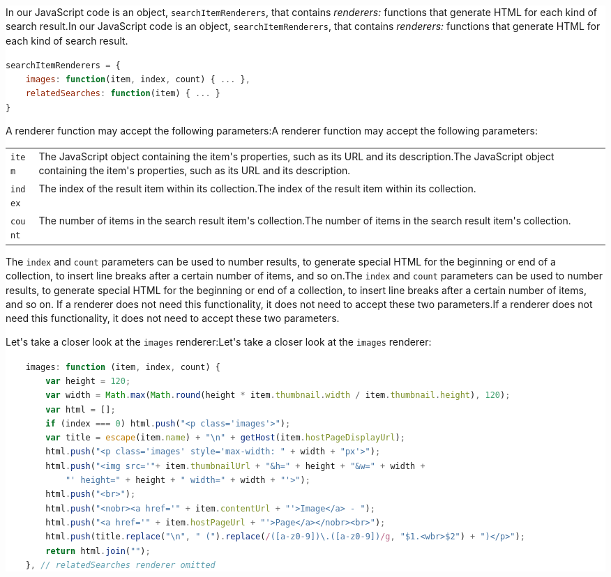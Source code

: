 <span data-ttu-id="46578-210">In our JavaScript code is an object, `searchItemRenderers`, that contains *renderers:* functions that generate HTML for each kind of search result.</span><span class="sxs-lookup"><span data-stu-id="46578-210">In our JavaScript code is an object, `searchItemRenderers`, that contains *renderers:* functions that generate HTML for each kind of search result.</span></span>

```javascript
searchItemRenderers = { 
    images: function(item, index, count) { ... },
    relatedSearches: function(item) { ... }
}
```

<span data-ttu-id="46578-211">A renderer function may accept the following parameters:</span><span class="sxs-lookup"><span data-stu-id="46578-211">A renderer function may accept the following parameters:</span></span>

| | |
|-|-|
|`item`|<span data-ttu-id="46578-212">The JavaScript object containing the item's properties, such as its URL and its description.</span><span class="sxs-lookup"><span data-stu-id="46578-212">The JavaScript object containing the item's properties, such as its URL and its description.</span></span>|
|`index`|<span data-ttu-id="46578-213">The index of the result item within its collection.</span><span class="sxs-lookup"><span data-stu-id="46578-213">The index of the result item within its collection.</span></span>|
|`count`|<span data-ttu-id="46578-214">The number of items in the search result item's collection.</span><span class="sxs-lookup"><span data-stu-id="46578-214">The number of items in the search result item's collection.</span></span>|

<span data-ttu-id="46578-215">The `index` and `count` parameters can be used to number results, to generate special HTML for the beginning or end of a collection, to insert line breaks after a certain number of items, and so on.</span><span class="sxs-lookup"><span data-stu-id="46578-215">The `index` and `count` parameters can be used to number results, to generate special HTML for the beginning or end of a collection, to insert line breaks after a certain number of items, and so on.</span></span> <span data-ttu-id="46578-216">If a renderer does not need this functionality, it does not need to accept these two parameters.</span><span class="sxs-lookup"><span data-stu-id="46578-216">If a renderer does not need this functionality, it does not need to accept these two parameters.</span></span>

<span data-ttu-id="46578-217">Let's take a closer look at the `images` renderer:</span><span class="sxs-lookup"><span data-stu-id="46578-217">Let's take a closer look at the `images` renderer:</span></span>

```javascript
    images: function (item, index, count) {
        var height = 120;
        var width = Math.max(Math.round(height * item.thumbnail.width / item.thumbnail.height), 120);
        var html = [];
        if (index === 0) html.push("<p class='images'>");
        var title = escape(item.name) + "\n" + getHost(item.hostPageDisplayUrl);
        html.push("<p class='images' style='max-width: " + width + "px'>");
        html.push("<img src='"+ item.thumbnailUrl + "&h=" + height + "&w=" + width + 
            "' height=" + height + " width=" + width + "'>");
        html.push("<br>");
        html.push("<nobr><a href='" + item.contentUrl + "'>Image</a> - ");
        html.push("<a href='" + item.hostPageUrl + "'>Page</a></nobr><br>");
        html.push(title.replace("\n", " (").replace(/([a-z0-9])\.([a-z0-9])/g, "$1.<wbr>$2") + ")</p>");
        return html.join("");
    }, // relatedSearches renderer omitted
```
